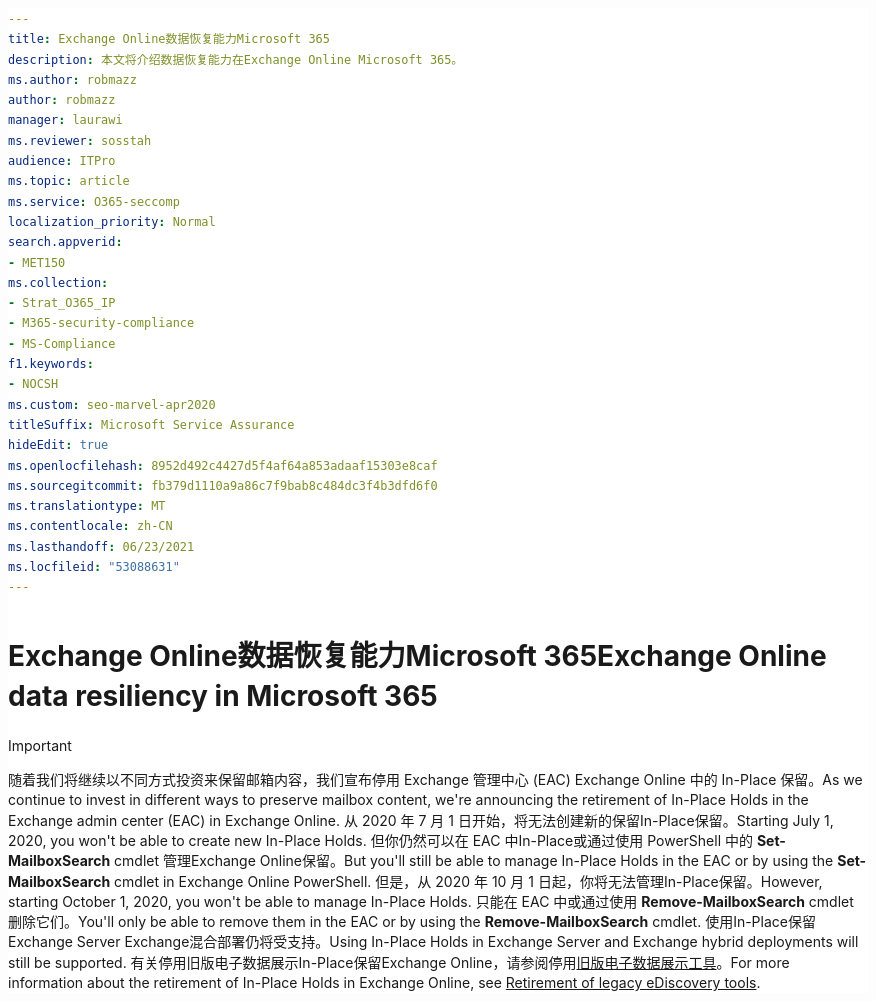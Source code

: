 ```yaml
---
title: Exchange Online数据恢复能力Microsoft 365
description: 本文将介绍数据恢复能力在Exchange Online Microsoft 365。
ms.author: robmazz
author: robmazz
manager: laurawi
ms.reviewer: sosstah
audience: ITPro
ms.topic: article
ms.service: O365-seccomp
localization_priority: Normal
search.appverid:
- MET150
ms.collection:
- Strat_O365_IP
- M365-security-compliance
- MS-Compliance
f1.keywords:
- NOCSH
ms.custom: seo-marvel-apr2020
titleSuffix: Microsoft Service Assurance
hideEdit: true
ms.openlocfilehash: 8952d492c4427d5f4af64a853adaaf15303e8caf
ms.sourcegitcommit: fb379d1110a9a86c7f9bab8c484dc3f4b3dfd6f0
ms.translationtype: MT
ms.contentlocale: zh-CN
ms.lasthandoff: 06/23/2021
ms.locfileid: "53088631"
---
```

# <a name="exchange-online-data-resiliency-in-microsoft-365"></a><span data-ttu-id="8e0cb-103">Exchange Online数据恢复能力Microsoft 365</span><span class="sxs-lookup"><span data-stu-id="8e0cb-103">Exchange Online data resiliency in Microsoft 365</span></span>

>[!IMPORTANT]
><span data-ttu-id="8e0cb-104">随着我们将继续以不同方式投资来保留邮箱内容，我们宣布停用 Exchange 管理中心 (EAC) Exchange Online 中的 In-Place 保留。</span><span class="sxs-lookup"><span data-stu-id="8e0cb-104">As we continue to invest in different ways to preserve mailbox content, we're announcing the retirement of In-Place Holds in the Exchange admin center (EAC) in Exchange Online.</span></span> <span data-ttu-id="8e0cb-105">从 2020 年 7 月 1 日开始，将无法创建新的保留In-Place保留。</span><span class="sxs-lookup"><span data-stu-id="8e0cb-105">Starting July 1, 2020, you won't be able to create new In-Place Holds.</span></span> <span data-ttu-id="8e0cb-106">但你仍然可以在 EAC 中In-Place或通过使用 PowerShell 中的 **Set-MailboxSearch** cmdlet 管理Exchange Online保留。</span><span class="sxs-lookup"><span data-stu-id="8e0cb-106">But you'll still be able to manage In-Place Holds in the EAC or by using the **Set-MailboxSearch** cmdlet in Exchange Online PowerShell.</span></span> <span data-ttu-id="8e0cb-107">但是，从 2020 年 10 月 1 日起，你将无法管理In-Place保留。</span><span class="sxs-lookup"><span data-stu-id="8e0cb-107">However, starting October 1, 2020, you won't be able to manage In-Place Holds.</span></span> <span data-ttu-id="8e0cb-108">只能在 EAC 中或通过使用 **Remove-MailboxSearch** cmdlet 删除它们。</span><span class="sxs-lookup"><span data-stu-id="8e0cb-108">You'll only be able to remove them in the EAC or by using the **Remove-MailboxSearch** cmdlet.</span></span> <span data-ttu-id="8e0cb-109">使用In-Place保留Exchange Server Exchange混合部署仍将受支持。</span><span class="sxs-lookup"><span data-stu-id="8e0cb-109">Using In-Place Holds in Exchange Server and Exchange hybrid deployments will still be supported.</span></span> <span data-ttu-id="8e0cb-110">有关停用旧版电子数据展示In-Place保留Exchange Online，请参阅停用[旧版电子数据展示工具](/microsoft-365/compliance/legacy-ediscovery-retirement)。</span><span class="sxs-lookup"><span data-stu-id="8e0cb-110">For more information about the retirement of In-Place Holds in Exchange Online, see [Retirement of legacy eDiscovery tools](/microsoft-365/compliance/legacy-ediscovery-retirement).</span></span>
